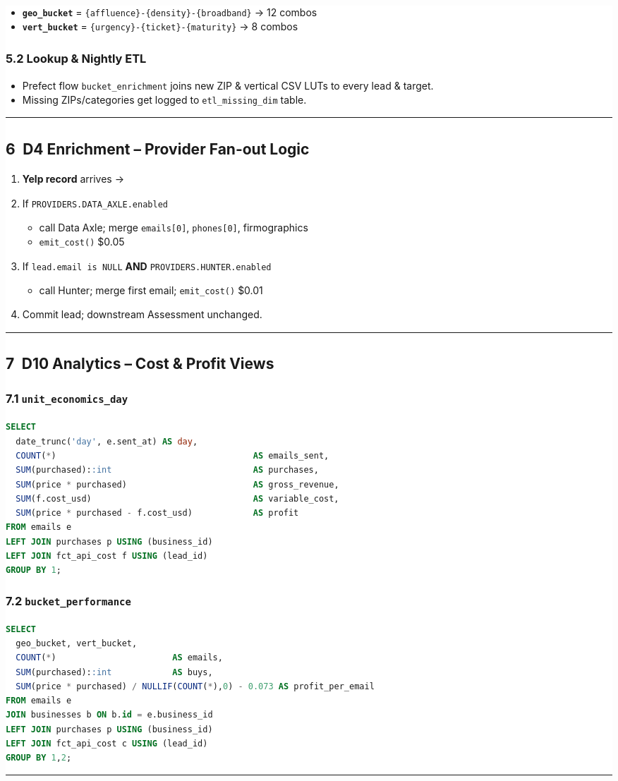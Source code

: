 * **`geo_bucket`** = `{affluence}-{density}-{broadband}` → 12 combos
* **`vert_bucket`** = `{urgency}-{ticket}-{maturity}` → 8 combos

### 5.2 Lookup & Nightly ETL

* Prefect flow `bucket_enrichment` joins new ZIP & vertical CSV LUTs to every lead & target.
* Missing ZIPs/categories get logged to `etl_missing_dim` table.

---

## 6 D4 Enrichment – Provider Fan-out Logic

1. **Yelp record** arrives →
2. If `PROVIDERS.DATA_AXLE.enabled`

   * call Data Axle; merge `emails[0]`, `phones[0]`, firmographics
   * `emit_cost()` \$0.05
3. If `lead.email is NULL` **AND** `PROVIDERS.HUNTER.enabled`

   * call Hunter; merge first email; `emit_cost()` \$0.01
4. Commit lead; downstream Assessment unchanged.

---

## 7 D10 Analytics – Cost & Profit Views

### 7.1 `unit_economics_day`

```sql
SELECT
  date_trunc('day', e.sent_at) AS day,
  COUNT(*)                                       AS emails_sent,
  SUM(purchased)::int                            AS purchases,
  SUM(price * purchased)                         AS gross_revenue,
  SUM(f.cost_usd)                                AS variable_cost,
  SUM(price * purchased - f.cost_usd)            AS profit
FROM emails e
LEFT JOIN purchases p USING (business_id)
LEFT JOIN fct_api_cost f USING (lead_id)
GROUP BY 1;
```

### 7.2 `bucket_performance`

```sql
SELECT
  geo_bucket, vert_bucket,
  COUNT(*)                       AS emails,
  SUM(purchased)::int            AS buys,
  SUM(price * purchased) / NULLIF(COUNT(*),0) - 0.073 AS profit_per_email
FROM emails e
JOIN businesses b ON b.id = e.business_id
LEFT JOIN purchases p USING (business_id)
LEFT JOIN fct_api_cost c USING (lead_id)
GROUP BY 1,2;
```

---